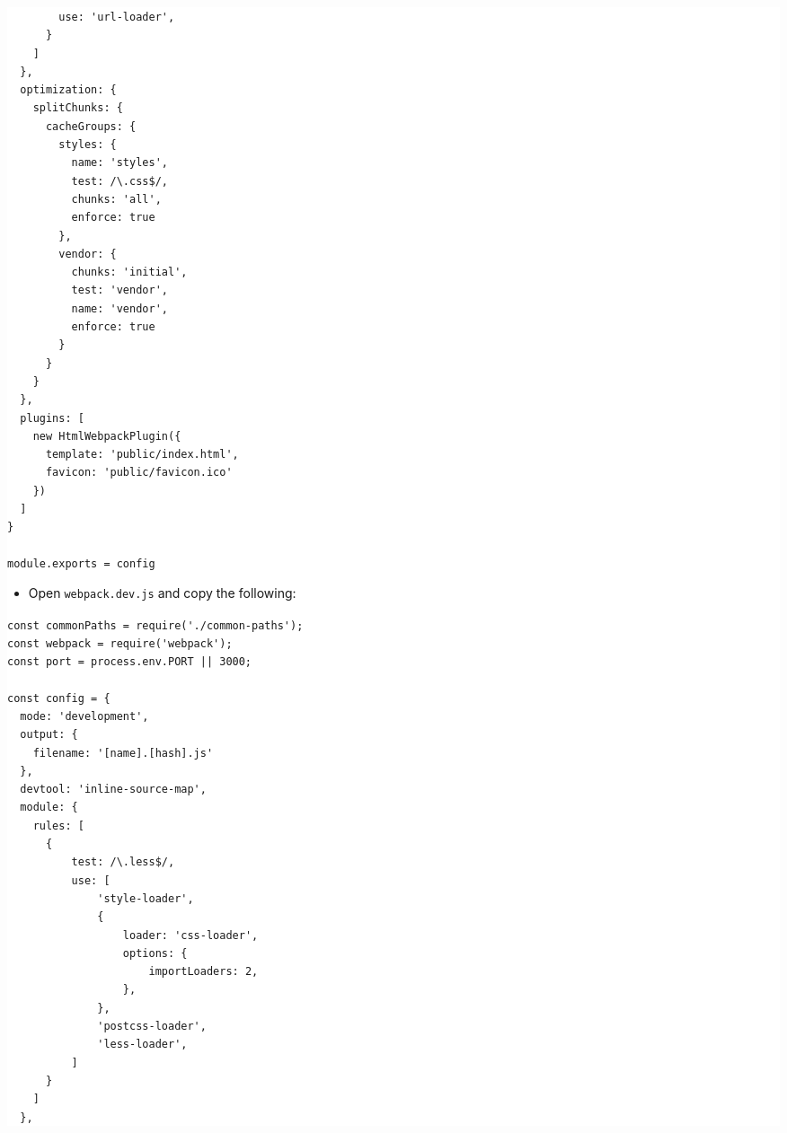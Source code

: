 ```
        use: 'url-loader',
      }
    ]
  },
  optimization: {
    splitChunks: {
      cacheGroups: {
        styles: {
          name: 'styles',
          test: /\.css$/,
          chunks: 'all',
          enforce: true
        },        
        vendor: {
          chunks: 'initial',
          test: 'vendor',
          name: 'vendor',
          enforce: true
        }
      }
    }
  },
  plugins: [
    new HtmlWebpackPlugin({
      template: 'public/index.html',
      favicon: 'public/favicon.ico'
    })
  ]
}

module.exports = config
```

* Open `webpack.dev.js` and copy the following:

```
const commonPaths = require('./common-paths');
const webpack = require('webpack');
const port = process.env.PORT || 3000;

const config = {
  mode: 'development',
  output: {
    filename: '[name].[hash].js'
  },
  devtool: 'inline-source-map',
  module: {
    rules: [
      {
          test: /\.less$/,
          use: [
              'style-loader',
              {
                  loader: 'css-loader',
                  options: {
                      importLoaders: 2,
                  },
              },
              'postcss-loader',
              'less-loader',
          ]
      }
    ]
  },
```